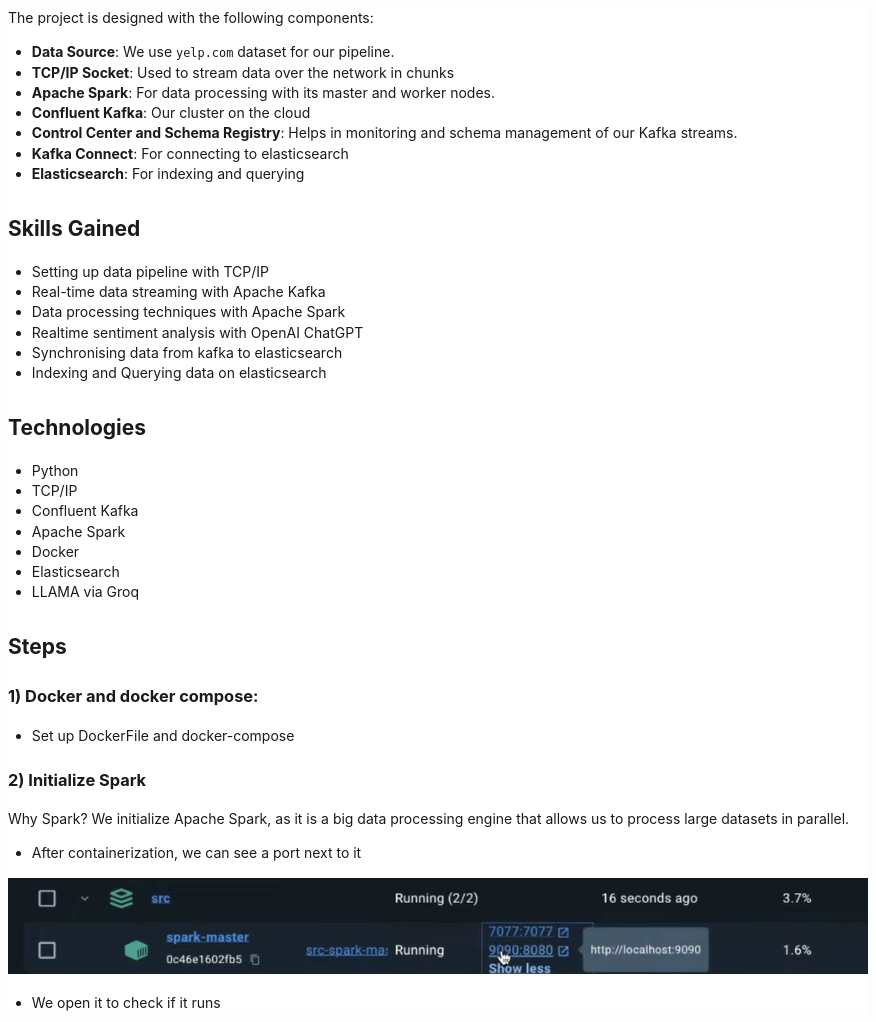 The project is designed with the following components:

- **Data Source**: We use `yelp.com` dataset for our pipeline.
- **TCP/IP Socket**: Used to stream data over the network in chunks
- **Apache Spark**: For data processing with its master and worker nodes.
- **Confluent Kafka**: Our cluster on the cloud
- **Control Center and Schema Registry**: Helps in monitoring and schema management of our Kafka streams.
- **Kafka Connect**: For connecting to elasticsearch
- **Elasticsearch**: For indexing and querying

## Skills Gained

- Setting up data pipeline with TCP/IP 
- Real-time data streaming with Apache Kafka
- Data processing techniques with Apache Spark
- Realtime sentiment analysis with OpenAI ChatGPT
- Synchronising data from kafka to elasticsearch
- Indexing and Querying data on elasticsearch

## Technologies

- Python
- TCP/IP
- Confluent Kafka
- Apache Spark
- Docker
- Elasticsearch
- LLAMA via Groq


## Steps

### 1) Docker and docker compose:
- Set up DockerFile and docker-compose

### 2) Initialize Spark

Why Spark? We initialize Apache Spark, as it is a big data processing engine that allows us to process large datasets in parallel.


- After containerization, we can see a port next to it

![img](images/SparkInitialized.png)

- We open it to check if it runs
